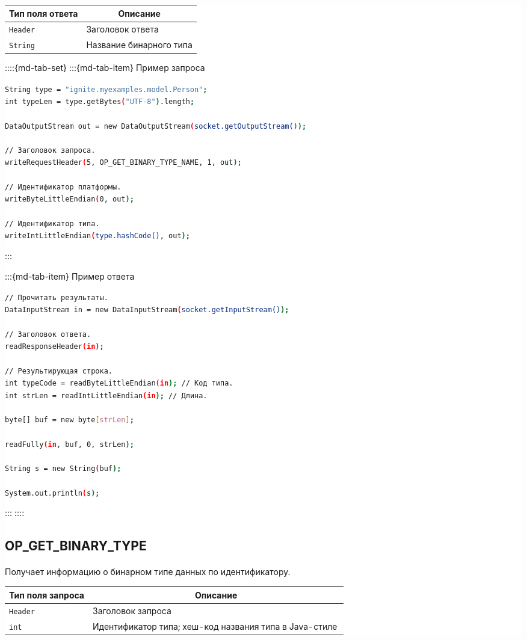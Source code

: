 | Тип поля ответа | Описание |
|---|---|
| `Header` | Заголовок ответа |
| `String` | Название бинарного типа |

::::{md-tab-set}
:::{md-tab-item} Пример запроса
```bash
String type = "ignite.myexamples.model.Person";
int typeLen = type.getBytes("UTF-8").length;

DataOutputStream out = new DataOutputStream(socket.getOutputStream());  

// Заголовок запроса. 
writeRequestHeader(5, OP_GET_BINARY_TYPE_NAME, 1, out);  

// Идентификатор платформы. 
writeByteLittleEndian(0, out);  

// Идентификатор типа. 
writeIntLittleEndian(type.hashCode(), out);
```
:::

:::{md-tab-item} Пример ответа
```bash
// Прочитать результаты. 
DataInputStream in = new DataInputStream(socket.getInputStream());  

// Заголовок ответа. 
readResponseHeader(in);  

// Результирующая строка. 
int typeCode = readByteLittleEndian(in); // Код типа.
int strLen = readIntLittleEndian(in); // Длина.

byte[] buf = new byte[strLen];

readFully(in, buf, 0, strLen);

String s = new String(buf);

System.out.println(s);
```
:::
::::

## OP_GET_BINARY_TYPE

Получает информацию о бинарном типе данных по идентификатору.

| Тип поля запроса | Описание |
|---|---|
| `Header` | Заголовок запроса |
| `int` | Идентификатор типа; хеш-код названия типа в Java-стиле |
